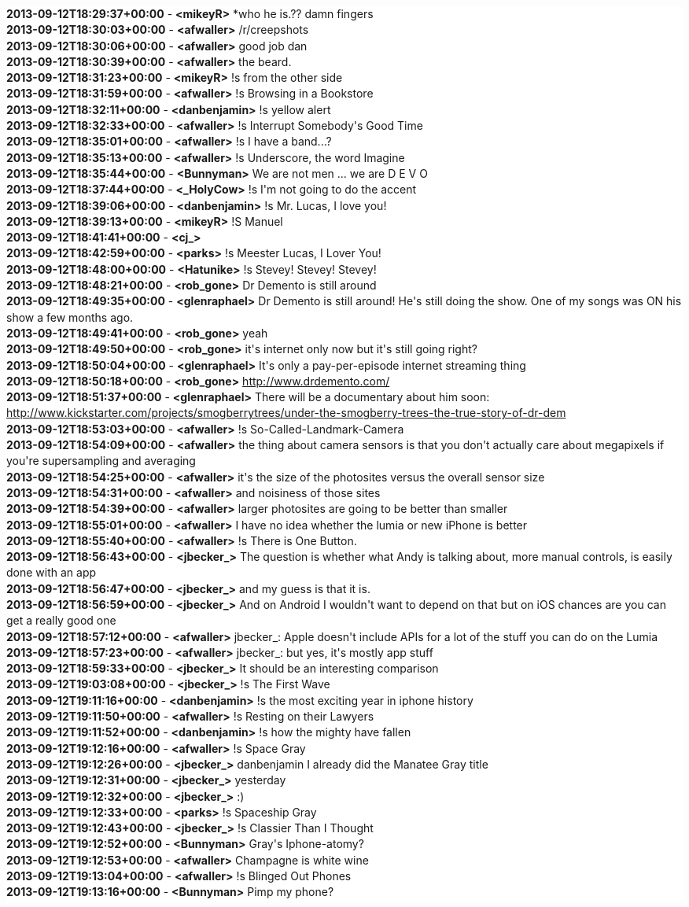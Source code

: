 **2013-09-12T18:29:37+00:00** - **&lt;mikeyR&gt;** *who he is.?? damn fingers  
**2013-09-12T18:30:03+00:00** - **&lt;afwaller&gt;**  /r/creepshots  
**2013-09-12T18:30:06+00:00** - **&lt;afwaller&gt;** good job dan  
**2013-09-12T18:30:39+00:00** - **&lt;afwaller&gt;** the beard.  
**2013-09-12T18:31:23+00:00** - **&lt;mikeyR&gt;** !s from the other side  
**2013-09-12T18:31:59+00:00** - **&lt;afwaller&gt;** !s Browsing in a Bookstore  
**2013-09-12T18:32:11+00:00** - **&lt;danbenjamin&gt;** !s yellow alert  
**2013-09-12T18:32:33+00:00** - **&lt;afwaller&gt;** !s Interrupt Somebody's Good Time  
**2013-09-12T18:35:01+00:00** - **&lt;afwaller&gt;** !s I have a band...?  
**2013-09-12T18:35:13+00:00** - **&lt;afwaller&gt;** !s Underscore, the word Imagine  
**2013-09-12T18:35:44+00:00** - **&lt;Bunnyman&gt;** We are not men ... we are D E V O  
**2013-09-12T18:37:44+00:00** - **&lt;_HolyCow&gt;** !s I'm not going to do the accent  
**2013-09-12T18:39:06+00:00** - **&lt;danbenjamin&gt;** !s Mr. Lucas, I love you!  
**2013-09-12T18:39:13+00:00** - **&lt;mikeyR&gt;** !S Manuel  
**2013-09-12T18:41:41+00:00** - **&lt;cj_&gt;**   
**2013-09-12T18:42:59+00:00** - **&lt;parks&gt;** !s Meester Lucas, I Lover You!  
**2013-09-12T18:48:00+00:00** - **&lt;Hatunike&gt;** !s Stevey! Stevey! Stevey!  
**2013-09-12T18:48:21+00:00** - **&lt;rob_gone&gt;** Dr Demento is still around  
**2013-09-12T18:49:35+00:00** - **&lt;glenraphael&gt;** Dr Demento is still around! He's still doing the show. One of my songs was ON his show a few months ago.  
**2013-09-12T18:49:41+00:00** - **&lt;rob_gone&gt;** yeah  
**2013-09-12T18:49:50+00:00** - **&lt;rob_gone&gt;** it's internet only now but it's still going right?  
**2013-09-12T18:50:04+00:00** - **&lt;glenraphael&gt;** It's only a pay-per-episode internet streaming thing  
**2013-09-12T18:50:18+00:00** - **&lt;rob_gone&gt;** http://www.drdemento.com/  
**2013-09-12T18:51:37+00:00** - **&lt;glenraphael&gt;** There will be a documentary about him soon: http://www.kickstarter.com/projects/smogberrytrees/under-the-smogberry-trees-the-true-story-of-dr-dem  
**2013-09-12T18:53:03+00:00** - **&lt;afwaller&gt;** !s So-Called-Landmark-Camera  
**2013-09-12T18:54:09+00:00** - **&lt;afwaller&gt;** the thing about camera sensors is that you don't actually care about megapixels if you're supersampling and averaging  
**2013-09-12T18:54:25+00:00** - **&lt;afwaller&gt;** it's the size of the photosites versus the overall sensor size  
**2013-09-12T18:54:31+00:00** - **&lt;afwaller&gt;** and noisiness of those sites  
**2013-09-12T18:54:39+00:00** - **&lt;afwaller&gt;** larger photosites are going to be better than smaller  
**2013-09-12T18:55:01+00:00** - **&lt;afwaller&gt;** I have no idea whether the lumia or new iPhone is better  
**2013-09-12T18:55:40+00:00** - **&lt;afwaller&gt;** !s There is One Button.  
**2013-09-12T18:56:43+00:00** - **&lt;jbecker_&gt;** The question is whether what Andy is talking about, more manual controls, is easily done with an app  
**2013-09-12T18:56:47+00:00** - **&lt;jbecker_&gt;** and my guess is that it is.  
**2013-09-12T18:56:59+00:00** - **&lt;jbecker_&gt;** And on Android I wouldn't want to depend on that but on iOS chances are you can get a really good one  
**2013-09-12T18:57:12+00:00** - **&lt;afwaller&gt;** jbecker_: Apple doesn't include APIs for a lot of the stuff you can do on the Lumia  
**2013-09-12T18:57:23+00:00** - **&lt;afwaller&gt;** jbecker_: but yes, it's mostly app stuff  
**2013-09-12T18:59:33+00:00** - **&lt;jbecker_&gt;** It should be an interesting comparison  
**2013-09-12T19:03:08+00:00** - **&lt;jbecker_&gt;** !s The First Wave  
**2013-09-12T19:11:16+00:00** - **&lt;danbenjamin&gt;** !s the most exciting year in iphone history  
**2013-09-12T19:11:50+00:00** - **&lt;afwaller&gt;** !s Resting on their Lawyers  
**2013-09-12T19:11:52+00:00** - **&lt;danbenjamin&gt;** !s how the mighty have fallen  
**2013-09-12T19:12:16+00:00** - **&lt;afwaller&gt;** !s Space Gray  
**2013-09-12T19:12:26+00:00** - **&lt;jbecker_&gt;** danbenjamin I already did the Manatee Gray title  
**2013-09-12T19:12:31+00:00** - **&lt;jbecker_&gt;** yesterday  
**2013-09-12T19:12:32+00:00** - **&lt;jbecker_&gt;** :)  
**2013-09-12T19:12:33+00:00** - **&lt;parks&gt;** !s Spaceship Gray  
**2013-09-12T19:12:43+00:00** - **&lt;jbecker_&gt;** !s Classier Than I Thought  
**2013-09-12T19:12:52+00:00** - **&lt;Bunnyman&gt;** Gray's Iphone-atomy?  
**2013-09-12T19:12:53+00:00** - **&lt;afwaller&gt;** Champagne is white wine  
**2013-09-12T19:13:04+00:00** - **&lt;afwaller&gt;** !s Blinged Out Phones  
**2013-09-12T19:13:16+00:00** - **&lt;Bunnyman&gt;** Pimp my phone?  